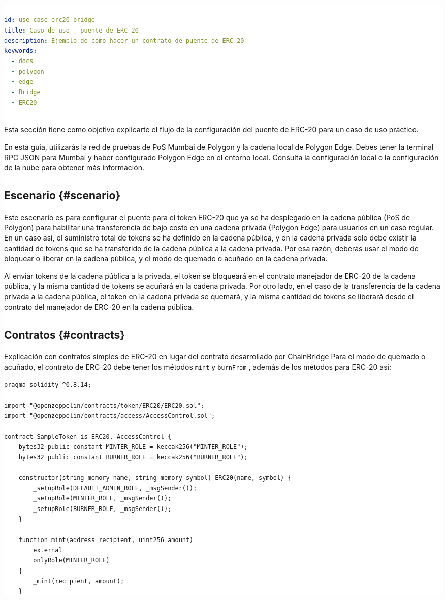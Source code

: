 ```yaml
---
id: use-case-erc20-bridge
title: Caso de uso - puente de ERC-20
description: Ejemplo de cómo hacer un contrato de puente de ERC-20
keywords:
  - docs
  - polygon
  - edge
  - Bridge
  - ERC20
---
```


Esta sección tiene como objetivo explicarte el flujo de la configuración del puente de ERC-20 para un caso de uso práctico.

En esta guía, utilizarás la red de pruebas de PoS Mumbai de Polygon y la cadena local de Polygon Edge. Debes tener la terminal RPC JSON para Mumbai y haber configurado Polygon Edge en el entorno local. Consulta la [configuración local](/docs/edge/get-started/set-up-ibft-locally) o [ la configuración de la nube](/docs/edge/get-started/set-up-ibft-on-the-cloud) para obtener más información.

## Escenario {#scenario}

Este escenario es para configurar el puente para el token ERC-20 que ya se ha desplegado en la cadena pública (PoS de Polygon) para habilitar una transferencia de bajo costo en una cadena privada (Polygon Edge) para usuarios en un caso regular. En un caso así, el suministro total de tokens se ha definido en la cadena pública, y en la cadena privada solo debe existir la cantidad de tokens que se ha transferido de la cadena pública a la cadena privada. Por esa razón, deberás usar el modo de bloquear o liberar en la cadena pública, y el modo de quemado o acuñado en la cadena privada.

Al enviar tokens de la cadena pública a la privada, el token se bloqueará en el contrato manejador de ERC-20 de la cadena pública, y la misma cantidad de tokens se acuñará en la cadena privada. Por otro lado, en el caso de la transferencia de la cadena privada a la cadena pública, el token en la cadena privada se quemará, y la misma cantidad de tokens se liberará desde el contrato del manejador de ERC-20 en la cadena pública.

## Contratos {#contracts}

Explicación con contratos simples de ERC-20 en lugar del contrato desarrollado por ChainBridge Para el modo de quemado o acuñado, el contrato de ERC-20 debe tener los métodos `mint` y `burnFrom` , además de los métodos para ERC-20 así:

```sol
pragma solidity ^0.8.14;

import "@openzeppelin/contracts/token/ERC20/ERC20.sol";
import "@openzeppelin/contracts/access/AccessControl.sol";

contract SampleToken is ERC20, AccessControl {
    bytes32 public constant MINTER_ROLE = keccak256("MINTER_ROLE");
    bytes32 public constant BURNER_ROLE = keccak256("BURNER_ROLE");

    constructor(string memory name, string memory symbol) ERC20(name, symbol) {
        _setupRole(DEFAULT_ADMIN_ROLE, _msgSender());
        _setupRole(MINTER_ROLE, _msgSender());
        _setupRole(BURNER_ROLE, _msgSender());
    }

    function mint(address recipient, uint256 amount)
        external
        onlyRole(MINTER_ROLE)
    {
        _mint(recipient, amount);
    }
```